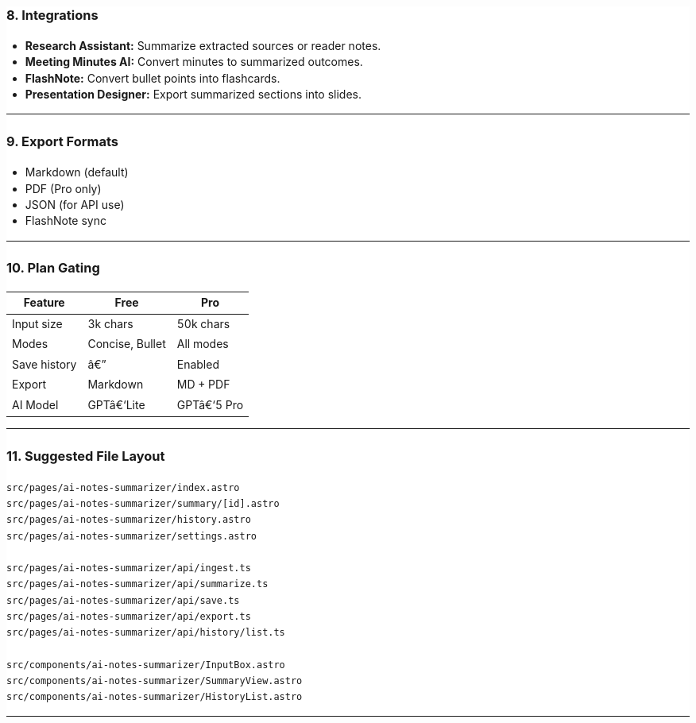 
### 8. Integrations
- **Research Assistant:** Summarize extracted sources or reader notes.  
- **Meeting Minutes AI:** Convert minutes to summarized outcomes.  
- **FlashNote:** Convert bullet points into flashcards.  
- **Presentation Designer:** Export summarized sections into slides.

---

### 9. Export Formats
- Markdown (default)
- PDF (Pro only)
- JSON (for API use)
- FlashNote sync

---

### 10. Plan Gating
| Feature | Free | Pro |
|----------|------|-----|
| Input size | 3k chars | 50k chars |
| Modes | Concise, Bullet | All modes |
| Save history | â€” | Enabled |
| Export | Markdown | MD + PDF |
| AI Model | GPTâ€‘Lite | GPTâ€‘5 Pro |

---

### 11. Suggested File Layout

```
src/pages/ai-notes-summarizer/index.astro
src/pages/ai-notes-summarizer/summary/[id].astro
src/pages/ai-notes-summarizer/history.astro
src/pages/ai-notes-summarizer/settings.astro

src/pages/ai-notes-summarizer/api/ingest.ts
src/pages/ai-notes-summarizer/api/summarize.ts
src/pages/ai-notes-summarizer/api/save.ts
src/pages/ai-notes-summarizer/api/export.ts
src/pages/ai-notes-summarizer/api/history/list.ts

src/components/ai-notes-summarizer/InputBox.astro
src/components/ai-notes-summarizer/SummaryView.astro
src/components/ai-notes-summarizer/HistoryList.astro
```

---
